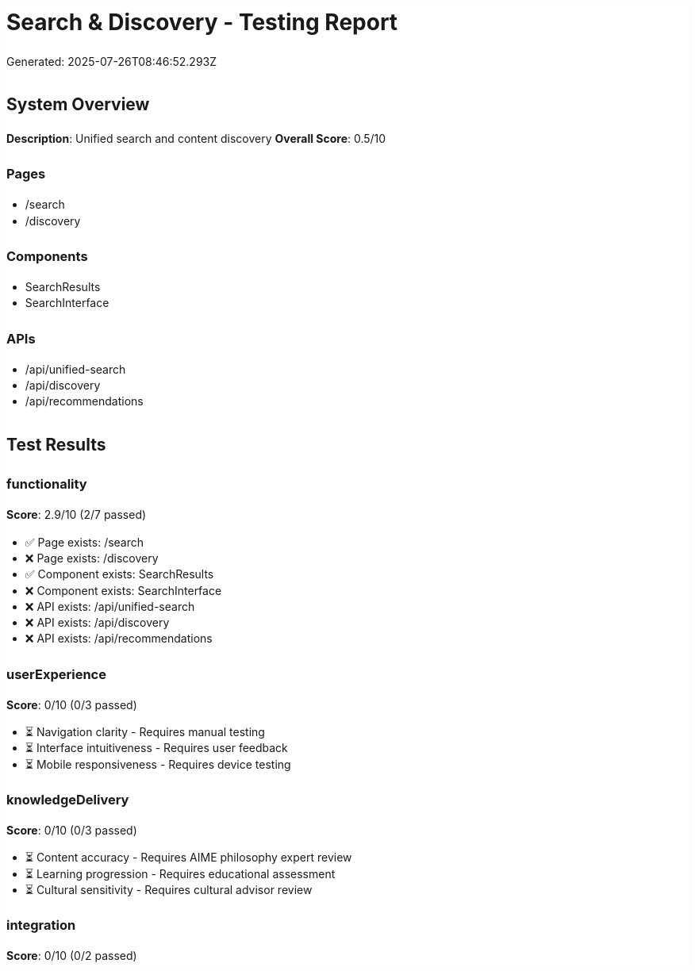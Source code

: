 # Search & Discovery - Testing Report

Generated: 2025-07-26T08:46:52.293Z

## System Overview
**Description**: Unified search and content discovery
**Overall Score**: 0.5/10

### Pages
- /search
- /discovery

### Components
- SearchResults
- SearchInterface

### APIs
- /api/unified-search
- /api/discovery
- /api/recommendations

## Test Results

### functionality
**Score**: 2.9/10 (2/7 passed)

- ✅ Page exists: /search
- ❌ Page exists: /discovery
- ✅ Component exists: SearchResults
- ❌ Component exists: SearchInterface
- ❌ API exists: /api/unified-search
- ❌ API exists: /api/discovery
- ❌ API exists: /api/recommendations

### userExperience
**Score**: 0/10 (0/3 passed)

- ⏳ Navigation clarity - Requires manual testing
- ⏳ Interface intuitiveness - Requires user feedback
- ⏳ Mobile responsiveness - Requires device testing

### knowledgeDelivery
**Score**: 0/10 (0/3 passed)

- ⏳ Content accuracy - Requires AIME philosophy expert review
- ⏳ Learning progression - Requires educational assessment
- ⏳ Cultural sensitivity - Requires cultural advisor review

### integration
**Score**: 0/10 (0/2 passed)
